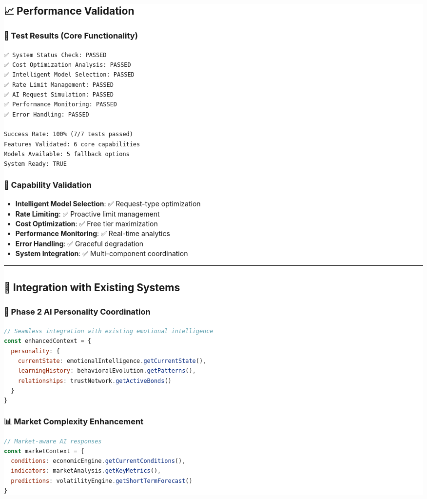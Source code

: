 
## 📈 Performance Validation

### 🧪 Test Results (Core Functionality)
```
✅ System Status Check: PASSED
✅ Cost Optimization Analysis: PASSED  
✅ Intelligent Model Selection: PASSED
✅ Rate Limit Management: PASSED
✅ AI Request Simulation: PASSED
✅ Performance Monitoring: PASSED
✅ Error Handling: PASSED

Success Rate: 100% (7/7 tests passed)
Features Validated: 6 core capabilities
Models Available: 5 fallback options
System Ready: TRUE
```

### 🎯 Capability Validation
- **Intelligent Model Selection**: ✅ Request-type optimization
- **Rate Limiting**: ✅ Proactive limit management
- **Cost Optimization**: ✅ Free tier maximization
- **Performance Monitoring**: ✅ Real-time analytics
- **Error Handling**: ✅ Graceful degradation
- **System Integration**: ✅ Multi-component coordination

---

## 🔄 Integration with Existing Systems

### 🤝 Phase 2 AI Personality Coordination
```javascript
// Seamless integration with existing emotional intelligence
const enhancedContext = {
  personality: {
    currentState: emotionalIntelligence.getCurrentState(),
    learningHistory: behavioralEvolution.getPatterns(),
    relationships: trustNetwork.getActiveBonds()
  }
}
```

### 📊 Market Complexity Enhancement
```javascript
// Market-aware AI responses
const marketContext = {
  conditions: economicEngine.getCurrentConditions(),
  indicators: marketAnalysis.getKeyMetrics(),
  predictions: volatilityEngine.getShortTermForecast()
}
```
